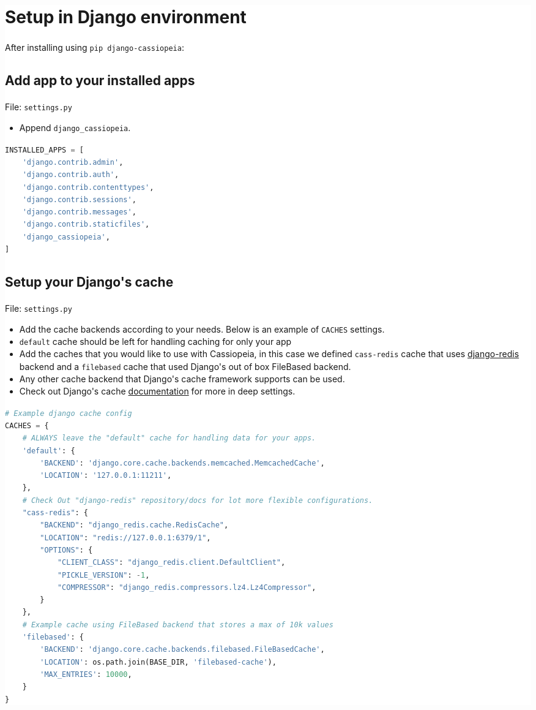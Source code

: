 # Setup in Django environment

After installing using `pip django-cassiopeia`:

## Add app to your installed apps

File: `settings.py`
* Append `django_cassiopeia`.
```python
INSTALLED_APPS = [
    'django.contrib.admin',
    'django.contrib.auth',
    'django.contrib.contenttypes',
    'django.contrib.sessions',
    'django.contrib.messages',
    'django.contrib.staticfiles',
    'django_cassiopeia',
]
```

## Setup your Django's cache

File: `settings.py`
* Add the cache backends according to your needs. Below is an example of `CACHES` settings.
* `default` cache should be left for handling caching for only your app
* Add the caches that you would like to use with Cassiopeia, in this case we defined `cass-redis` cache that uses [django-redis](https://github.com/jazzband/django-redis) backend and a `filebased` cache that used Django's out of box FileBased backend.
* Any other cache backend that Django's cache framework supports can be used.
* Check out Django's cache [documentation](https://docs.djangoproject.com/en/dev/topics/cache/) for more in deep settings.
```python
# Example django cache config
CACHES = {
    # ALWAYS leave the "default" cache for handling data for your apps.
    'default': {
        'BACKEND': 'django.core.cache.backends.memcached.MemcachedCache',
        'LOCATION': '127.0.0.1:11211',
    },
    # Check Out "django-redis" repository/docs for lot more flexible configurations.
    "cass-redis": {
        "BACKEND": "django_redis.cache.RedisCache",
        "LOCATION": "redis://127.0.0.1:6379/1",
        "OPTIONS": {
            "CLIENT_CLASS": "django_redis.client.DefaultClient",
            "PICKLE_VERSION": -1,
            "COMPRESSOR": "django_redis.compressors.lz4.Lz4Compressor",
        }
    },
    # Example cache using FileBased backend that stores a max of 10k values
    'filebased': {
        'BACKEND': 'django.core.cache.backends.filebased.FileBasedCache',
        'LOCATION': os.path.join(BASE_DIR, 'filebased-cache'),
        'MAX_ENTRIES': 10000,
    }
}
```
